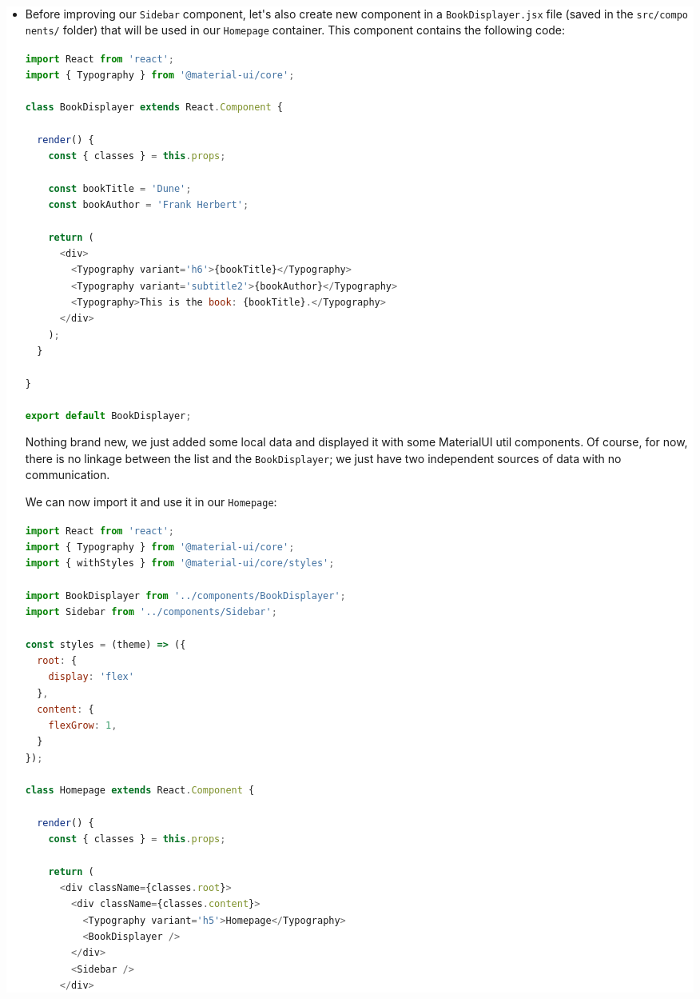 - Before improving our `Sidebar` component, let's also create new component in a `BookDisplayer.jsx` file (saved in the `src/components/` folder) that will be used in our `Homepage` container. This component contains the following code:

  ```js
  import React from 'react';
  import { Typography } from '@material-ui/core';

  class BookDisplayer extends React.Component {

    render() {
      const { classes } = this.props;
      
      const bookTitle = 'Dune';
      const bookAuthor = 'Frank Herbert';

      return (
        <div>
          <Typography variant='h6'>{bookTitle}</Typography>
          <Typography variant='subtitle2'>{bookAuthor}</Typography>
          <Typography>This is the book: {bookTitle}.</Typography>
        </div>
      );
    }
    
  }

  export default BookDisplayer;
  ```
  
  Nothing brand new, we just added some local data and displayed it with some MaterialUI util components. Of course, for now, there is no linkage between the list and the `BookDisplayer`; we just have two independent sources of data with no communication.
  
  We can now import it and use it in our `Homepage`:
  
  ```js
  import React from 'react';
  import { Typography } from '@material-ui/core';
  import { withStyles } from '@material-ui/core/styles';

  import BookDisplayer from '../components/BookDisplayer';
  import Sidebar from '../components/Sidebar';

  const styles = (theme) => ({
    root: {
      display: 'flex'
    },
    content: {
      flexGrow: 1,
    }
  });

  class Homepage extends React.Component {

    render() {
      const { classes } = this.props;

      return (
        <div className={classes.root}>
          <div className={classes.content}>
            <Typography variant='h5'>Homepage</Typography>
            <BookDisplayer />
          </div>
          <Sidebar />
        </div>
  ```